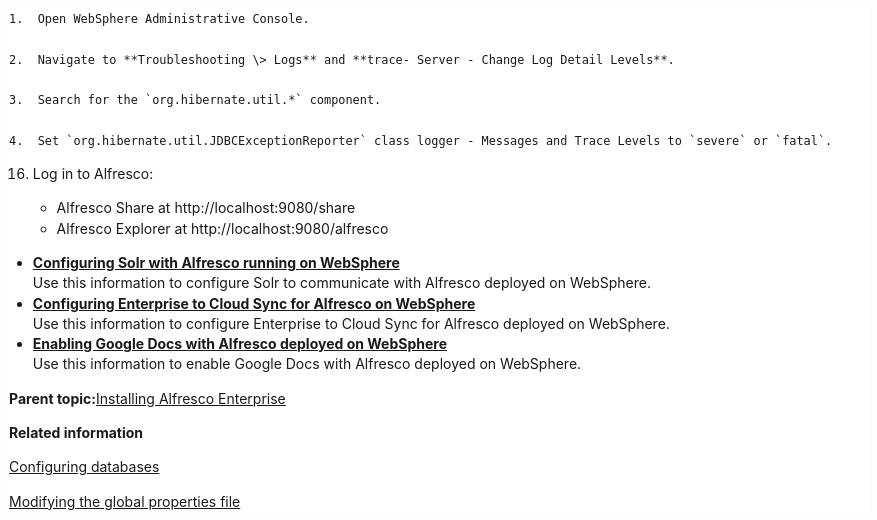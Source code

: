     1.  Open WebSphere Administrative Console.

    2.  Navigate to **Troubleshooting \> Logs** and **trace- Server - Change Log Detail Levels**.

    3.  Search for the `org.hibernate.util.*` component.

    4.  Set `org.hibernate.util.JDBCExceptionReporter` class logger - Messages and Trace Levels to `severe` or `fatal`.

16. Log in to Alfresco:

    -   Alfresco Share at http://localhost:9080/share
    -   Alfresco Explorer at http://localhost:9080/alfresco

-   **[Configuring Solr with Alfresco running on WebSphere](../tasks/alf-websphere-solr-config.md)**  
Use this information to configure Solr to communicate with Alfresco deployed on WebSphere.
-   **[Configuring Enterprise to Cloud Sync for Alfresco on WebSphere](../tasks/alf-websphere-enterprise-sync-config.md)**  
Use this information to configure Enterprise to Cloud Sync for Alfresco deployed on WebSphere.
-   **[Enabling Google Docs with Alfresco deployed on WebSphere](../tasks/Websphere-channel-publishing.md)**  
Use this information to enable Google Docs with Alfresco deployed on WebSphere.

**Parent topic:**[Installing Alfresco Enterprise](../concepts/ch-install.md)

**Related information**  


[Configuring databases](../concepts/intro-db-setup.md)

[Modifying the global properties file](global-props-config.md)

